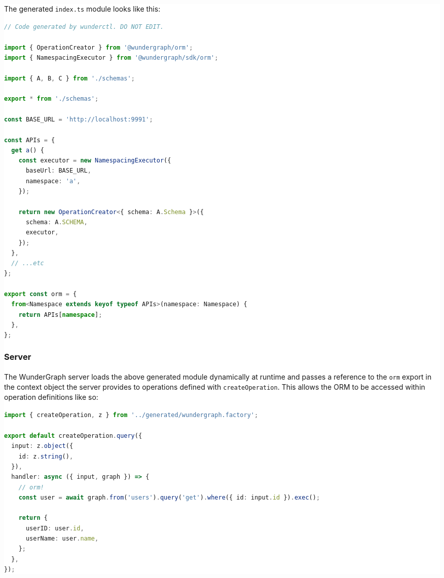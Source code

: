 The generated `index.ts` module looks like this:

```typescript
// Code generated by wunderctl. DO NOT EDIT.

import { OperationCreator } from '@wundergraph/orm';
import { NamespacingExecutor } from '@wundergraph/sdk/orm';

import { A, B, C } from './schemas';

export * from './schemas';

const BASE_URL = 'http://localhost:9991';

const APIs = {
  get a() {
    const executor = new NamespacingExecutor({
      baseUrl: BASE_URL,
      namespace: 'a',
    });

    return new OperationCreator<{ schema: A.Schema }>({
      schema: A.SCHEMA,
      executor,
    });
  },
  // ...etc
};

export const orm = {
  from<Namespace extends keyof typeof APIs>(namespace: Namespace) {
    return APIs[namespace];
  },
};
```

### Server

The WunderGraph server loads the above generated module dynamically at runtime and passes a reference to the `orm` export in the context object the server provides to operations defined with `createOperation`. This allows the ORM to be accessed within operation definitions like so:

```typescript
import { createOperation, z } from '../generated/wundergraph.factory';

export default createOperation.query({
  input: z.object({
    id: z.string(),
  }),
  handler: async ({ input, graph }) => {
    // orm!
    const user = await graph.from('users').query('get').where({ id: input.id }).exec();

    return {
      userID: user.id,
      userName: user.name,
    };
  },
});
```
